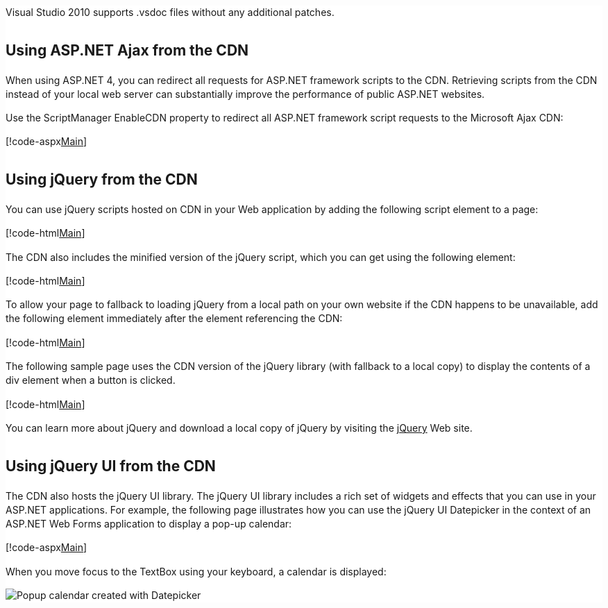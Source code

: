 Visual Studio 2010 supports .vsdoc files without any additional patches.

<a id="Using_ASPNET_Ajax_from_the_CDN_20"></a>

## Using ASP.NET Ajax from the CDN

When using ASP.NET 4, you can redirect all requests for ASP.NET framework scripts to the CDN. Retrieving scripts from the CDN instead of your local web server can substantially improve the performance of public ASP.NET websites.

Use the ScriptManager EnableCDN property to redirect all ASP.NET framework script requests to the Microsoft Ajax CDN:

[!code-aspx[Main](overview/samples/sample1.aspx)]

<a id="Using_jQuery_from_the_CDN_21"></a>

## Using jQuery from the CDN

You can use jQuery scripts hosted on CDN in your Web application by adding the following script element to a page:

[!code-html[Main](overview/samples/sample2.html)]

The CDN also includes the minified version of the jQuery script, which you can get using the following element:

[!code-html[Main](overview/samples/sample3.html)]

To allow your page to fallback to loading jQuery from a local path on your own website if the CDN happens to be unavailable, add the following element immediately after the element referencing the CDN:

[!code-html[Main](overview/samples/sample4.html)]

The following sample page uses the CDN version of the jQuery library (with fallback to a local copy) to display the contents of a div element when a button is clicked.

[!code-html[Main](overview/samples/sample5.html)]

You can learn more about jQuery and download a local copy of jQuery by visiting the [jQuery](http://jquery.com/) Web site.

<a id="Using_jQuery_UI_from_the_CDN_22"></a>

## Using jQuery UI from the CDN

The CDN also hosts the jQuery UI library. The jQuery UI library includes a rich set of widgets and effects that you can use in your ASP.NET applications. For example, the following page illustrates how you can use the jQuery UI Datepicker in the context of an ASP.NET Web Forms application to display a pop-up calendar:

[!code-aspx[Main](overview/samples/sample6.aspx)]

When you move focus to the TextBox using your keyboard, a calendar is displayed:

![Popup calendar created with Datepicker](overview/_static/image1.png)
